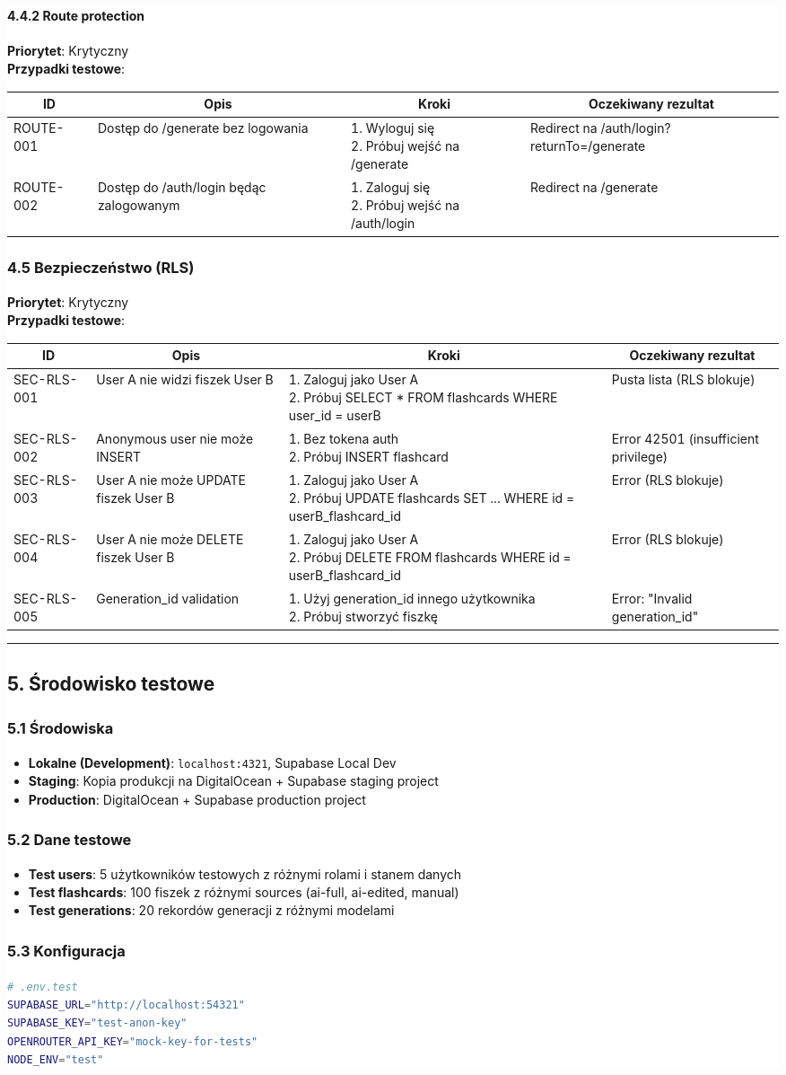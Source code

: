 #### 4.4.2 Route protection

**Priorytet**: Krytyczny  
**Przypadki testowe**:

| ID        | Opis                                    | Kroki                                            | Oczekiwany rezultat                        |
| --------- | --------------------------------------- | ------------------------------------------------ | ------------------------------------------ |
| ROUTE-001 | Dostęp do /generate bez logowania       | 1. Wyloguj się<br>2. Próbuj wejść na /generate   | Redirect na /auth/login?returnTo=/generate |
| ROUTE-002 | Dostęp do /auth/login będąc zalogowanym | 1. Zaloguj się<br>2. Próbuj wejść na /auth/login | Redirect na /generate                      |

### 4.5 Bezpieczeństwo (RLS)

**Priorytet**: Krytyczny  
**Przypadki testowe**:

| ID          | Opis                                 | Kroki                                                                                       | Oczekiwany rezultat                  |
| ----------- | ------------------------------------ | ------------------------------------------------------------------------------------------- | ------------------------------------ |
| SEC-RLS-001 | User A nie widzi fiszek User B       | 1. Zaloguj jako User A<br>2. Próbuj SELECT \* FROM flashcards WHERE user_id = userB         | Pusta lista (RLS blokuje)            |
| SEC-RLS-002 | Anonymous user nie może INSERT       | 1. Bez tokena auth<br>2. Próbuj INSERT flashcard                                            | Error 42501 (insufficient privilege) |
| SEC-RLS-003 | User A nie może UPDATE fiszek User B | 1. Zaloguj jako User A<br>2. Próbuj UPDATE flashcards SET ... WHERE id = userB_flashcard_id | Error (RLS blokuje)                  |
| SEC-RLS-004 | User A nie może DELETE fiszek User B | 1. Zaloguj jako User A<br>2. Próbuj DELETE FROM flashcards WHERE id = userB_flashcard_id    | Error (RLS blokuje)                  |
| SEC-RLS-005 | Generation_id validation             | 1. Użyj generation_id innego użytkownika<br>2. Próbuj stworzyć fiszkę                       | Error: "Invalid generation_id"       |

---

## 5. Środowisko testowe

### 5.1 Środowiska

- **Lokalne (Development)**: `localhost:4321`, Supabase Local Dev
- **Staging**: Kopia produkcji na DigitalOcean + Supabase staging project
- **Production**: DigitalOcean + Supabase production project

### 5.2 Dane testowe

- **Test users**: 5 użytkowników testowych z różnymi rolami i stanem danych
- **Test flashcards**: 100 fiszek z różnymi sources (ai-full, ai-edited, manual)
- **Test generations**: 20 rekordów generacji z różnymi modelami

### 5.3 Konfiguracja

```bash
# .env.test
SUPABASE_URL="http://localhost:54321"
SUPABASE_KEY="test-anon-key"
OPENROUTER_API_KEY="mock-key-for-tests"
NODE_ENV="test"
```

